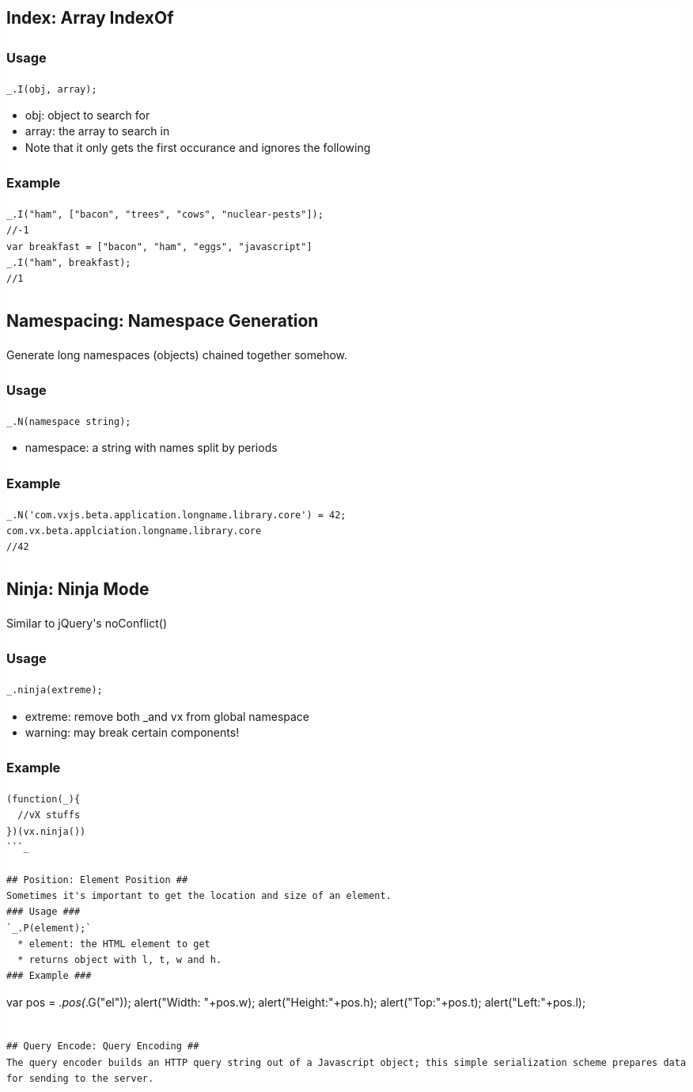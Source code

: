 ## Index: Array IndexOf ##

### Usage ###
`_.I(obj, array);`
  * obj: object to search for
  * array: the array to search in
  * Note that it only gets the first occurance and ignores the following
### Example ###
```
_.I("ham", ["bacon", "trees", "cows", "nuclear-pests"]);
//-1
var breakfast = ["bacon", "ham", "eggs", "javascript"]
_.I("ham", breakfast);
//1
```

## Namespacing: Namespace Generation ##
Generate long namespaces (objects) chained together somehow.
### Usage ###
`_.N(namespace string);`
  * namespace: a string with names split by periods
### Example ###
```
_.N('com.vxjs.beta.application.longname.library.core') = 42;
com.vx.beta.applciation.longname.library.core
//42
```

## Ninja: Ninja Mode ##
Similar to jQuery's noConflict()
### Usage ###
`_.ninja(extreme);`
  * extreme: remove both _and vx from global namespace
  * warning: may break certain components!
### Example ###
```
(function(_){
  //vX stuffs
})(vx.ninja())
```_

## Position: Element Position ##
Sometimes it's important to get the location and size of an element.
### Usage ###
`_.P(element);`
  * element: the HTML element to get
  * returns object with l, t, w and h.
### Example ###
```
var pos = _.pos(_.G("el"));
alert("Width: "+pos.w);
alert("Height:"+pos.h);
alert("Top:"+pos.t);
alert("Left:"+pos.l);
```

## Query Encode: Query Encoding ##
The query encoder builds an HTTP query string out of a Javascript object; this simple serialization scheme prepares data for sending to the server.
```